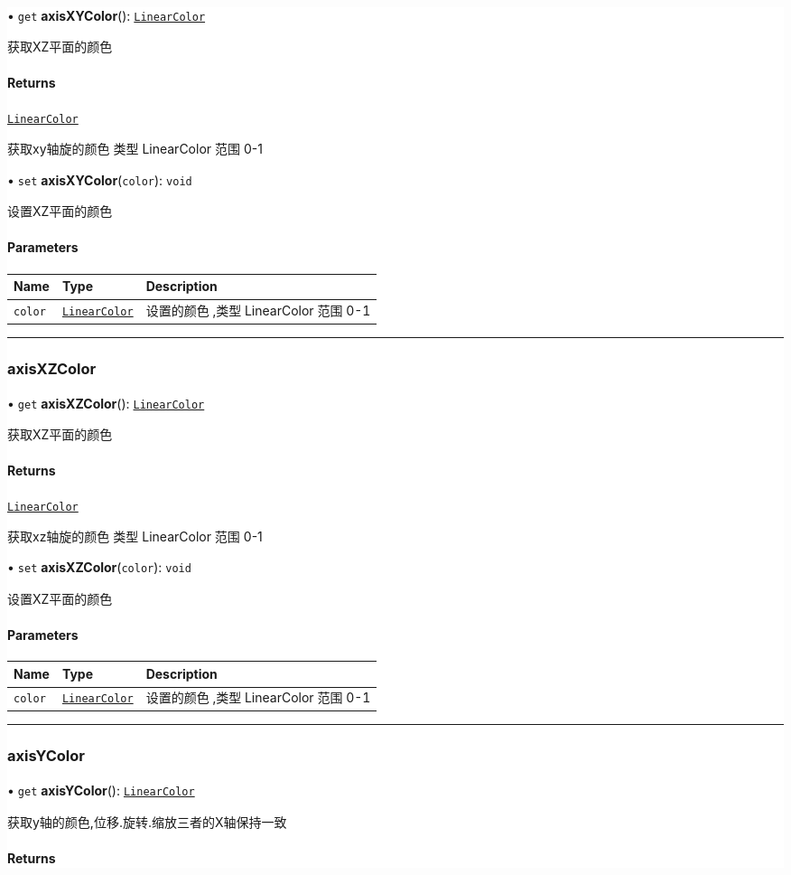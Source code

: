 • `get` **axisXYColor**(): [`LinearColor`](Type.LinearColor.md) <Badge type="tip" text="client" />

获取XZ平面的颜色


#### Returns

[`LinearColor`](Type.LinearColor.md)

获取xy轴旋的颜色 类型 LinearColor 范围 0-1

• `set` **axisXYColor**(`color`): `void` <Badge type="tip" text="client" />

设置XZ平面的颜色


#### Parameters

| Name | Type | Description |
| :------ | :------ | :------ |
| `color` | [`LinearColor`](Type.LinearColor.md) |  设置的颜色 ,类型 LinearColor 范围 0-1 |


___

### axisXZColor <Score text="axisXZColor" /> 

• `get` **axisXZColor**(): [`LinearColor`](Type.LinearColor.md) <Badge type="tip" text="client" />

获取XZ平面的颜色


#### Returns

[`LinearColor`](Type.LinearColor.md)

获取xz轴旋的颜色 类型 LinearColor 范围 0-1

• `set` **axisXZColor**(`color`): `void` <Badge type="tip" text="client" />

设置XZ平面的颜色


#### Parameters

| Name | Type | Description |
| :------ | :------ | :------ |
| `color` | [`LinearColor`](Type.LinearColor.md) |  设置的颜色 ,类型 LinearColor 范围 0-1 |


___

### axisYColor <Score text="axisYColor" /> 

• `get` **axisYColor**(): [`LinearColor`](Type.LinearColor.md) <Badge type="tip" text="client" />

获取y轴的颜色,位移.旋转.缩放三者的X轴保持一致


#### Returns
